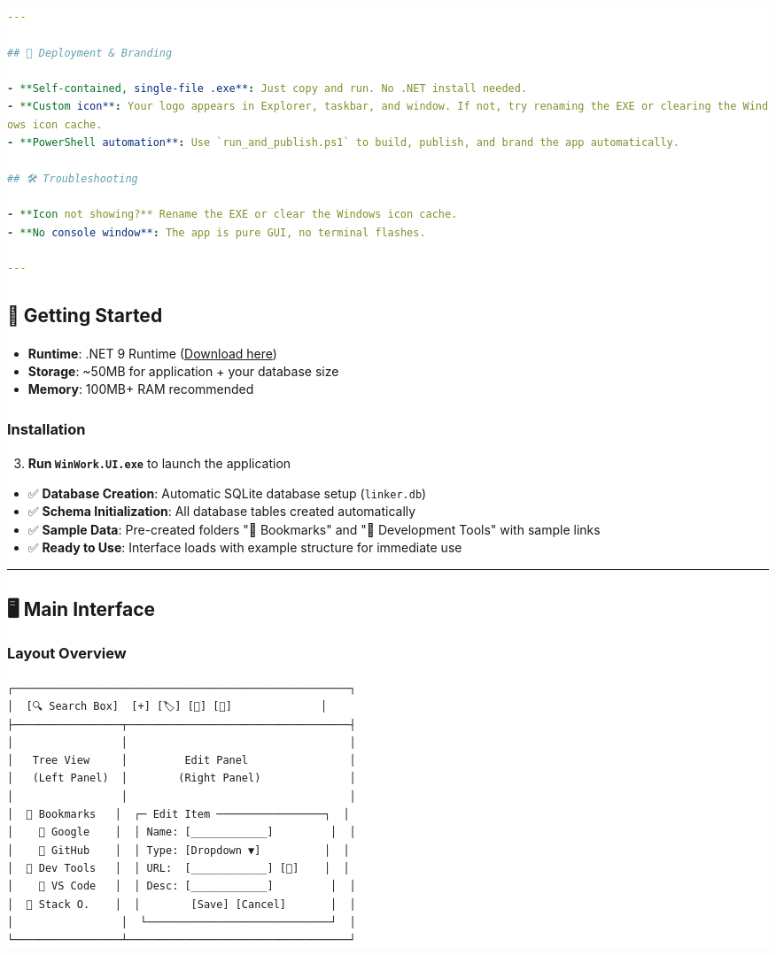 ```yaml
---

## 🚀 Deployment & Branding

- **Self-contained, single-file .exe**: Just copy and run. No .NET install needed.
- **Custom icon**: Your logo appears in Explorer, taskbar, and window. If not, try renaming the EXE or clearing the Windows icon cache.
- **PowerShell automation**: Use `run_and_publish.ps1` to build, publish, and brand the app automatically.

## 🛠️ Troubleshooting

- **Icon not showing?** Rename the EXE or clear the Windows icon cache.
- **No console window**: The app is pure GUI, no terminal flashes.

---
```


## 🚀 Getting Started
- **Runtime**: .NET 9 Runtime ([Download here](https://dotnet.microsoft.com/download/dotnet/9.0))
- **Storage**: ~50MB for application + your database size
- **Memory**: 100MB+ RAM recommended

### **Installation**
3. **Run `WinWork.UI.exe`** to launch the application

- ✅ **Database Creation**: Automatic SQLite database setup (`linker.db`)
- ✅ **Schema Initialization**: All database tables created automatically
- ✅ **Sample Data**: Pre-created folders "📁 Bookmarks" and "📁 Development Tools" with sample links
- ✅ **Ready to Use**: Interface loads with example structure for immediate use

---

## 🖥️ Main Interface

### **Layout Overview**
```
┌─────────────────────────────────────────────────────┐
│  [🔍 Search Box]  [+] [🏷️] [📁] [🔄]              │
├─────────────────┬───────────────────────────────────┤
│                 │                                   │
│   Tree View     │         Edit Panel                │
│   (Left Panel)  │        (Right Panel)              │
│                 │                                   │
│  📁 Bookmarks   │  ┌─ Edit Item ─────────────────┐  │
│    🔗 Google    │  │ Name: [____________]         │  │
│    🔗 GitHub    │  │ Type: [Dropdown ▼]          │  │
│  📁 Dev Tools   │  │ URL:  [____________] [🔧]    │  │
│    🔗 VS Code   │  │ Desc: [____________]         │  │
│  🔗 Stack O.    │  │        [Save] [Cancel]       │  │
│                 │  └─────────────────────────────┘  │
└─────────────────┴───────────────────────────────────┘
```
